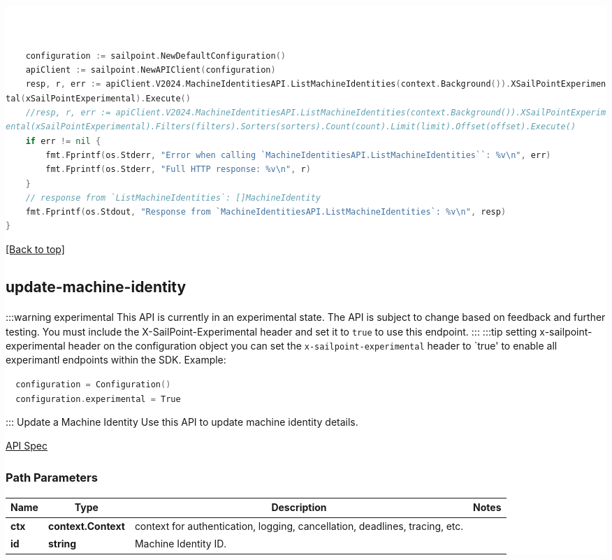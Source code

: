 ```go

  

	configuration := sailpoint.NewDefaultConfiguration()
	apiClient := sailpoint.NewAPIClient(configuration)
    resp, r, err := apiClient.V2024.MachineIdentitiesAPI.ListMachineIdentities(context.Background()).XSailPointExperimental(xSailPointExperimental).Execute()
	//resp, r, err := apiClient.V2024.MachineIdentitiesAPI.ListMachineIdentities(context.Background()).XSailPointExperimental(xSailPointExperimental).Filters(filters).Sorters(sorters).Count(count).Limit(limit).Offset(offset).Execute()
	if err != nil {
		fmt.Fprintf(os.Stderr, "Error when calling `MachineIdentitiesAPI.ListMachineIdentities``: %v\n", err)
		fmt.Fprintf(os.Stderr, "Full HTTP response: %v\n", r)
	}
	// response from `ListMachineIdentities`: []MachineIdentity
	fmt.Fprintf(os.Stdout, "Response from `MachineIdentitiesAPI.ListMachineIdentities`: %v\n", resp)
}
```

[[Back to top]](#)

## update-machine-identity
:::warning experimental 
This API is currently in an experimental state. The API is subject to change based on feedback and further testing. You must include the X-SailPoint-Experimental header and set it to `true` to use this endpoint.
:::
:::tip setting x-sailpoint-experimental header
 on the configuration object you can set the `x-sailpoint-experimental` header to `true' to enable all experimantl endpoints within the SDK.
 Example:
 ```go
   configuration = Configuration()
   configuration.experimental = True
 ```
:::
Update a Machine Identity
Use this API to update machine identity details.


[API Spec](https://developer.sailpoint.com/docs/api/v2024/update-machine-identity)

### Path Parameters


Name | Type | Description  | Notes
------------- | ------------- | ------------- | -------------
**ctx** | **context.Context** | context for authentication, logging, cancellation, deadlines, tracing, etc.
**id** | **string** | Machine Identity ID. | 
